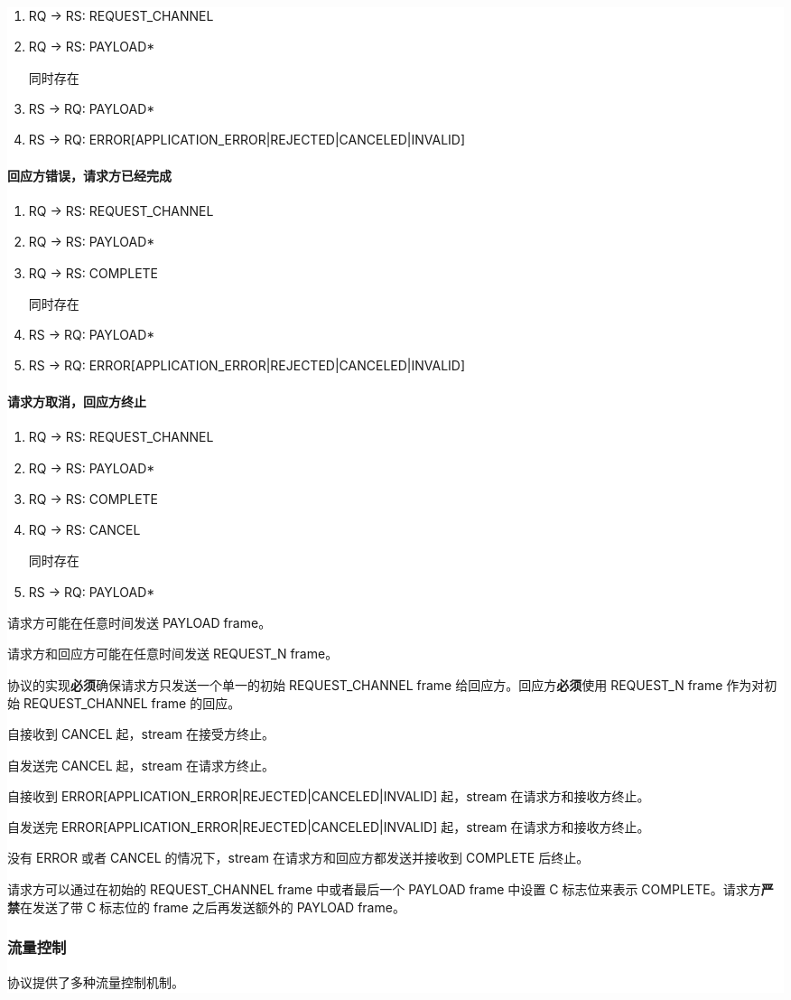 1. RQ -> RS: REQUEST_CHANNEL

2. RQ -> RS: PAYLOAD*

   同时存在

3. RS -> RQ: PAYLOAD*

4. RS -> RQ: ERROR[APPLICATION_ERROR|REJECTED|CANCELED|INVALID]

#### 回应方错误，请求方已经完成

1. RQ -> RS: REQUEST_CHANNEL

2. RQ -> RS: PAYLOAD*

3. RQ -> RS: COMPLETE

   同时存在

4. RS -> RQ: PAYLOAD*

5. RS -> RQ: ERROR[APPLICATION_ERROR|REJECTED|CANCELED|INVALID]

#### 请求方取消，回应方终止

1. RQ -> RS: REQUEST_CHANNEL

2. RQ -> RS: PAYLOAD*

3. RQ -> RS: COMPLETE

4. RQ -> RS: CANCEL

   同时存在

5. RS -> RQ: PAYLOAD*

请求方可能在任意时间发送 PAYLOAD frame。

请求方和回应方可能在任意时间发送 REQUEST_N frame。

协议的实现**必须**确保请求方只发送一个单一的初始 REQUEST_CHANNEL frame 给回应方。回应方**必须**使用 REQUEST_N frame 作为对初始 REQUEST_CHANNEL frame 的回应。

自接收到 CANCEL 起，stream 在接受方终止。

自发送完 CANCEL 起，stream 在请求方终止。

自接收到 ERROR[APPLICATION_ERROR|REJECTED|CANCELED|INVALID] 起，stream 在请求方和接收方终止。

自发送完 ERROR[APPLICATION_ERROR|REJECTED|CANCELED|INVALID] 起，stream 在请求方和接收方终止。

没有 ERROR 或者 CANCEL 的情况下，stream 在请求方和回应方都发送并接收到 COMPLETE 后终止。

请求方可以通过在初始的 REQUEST_CHANNEL frame 中或者最后一个 PAYLOAD frame 中设置 C 标志位来表示 COMPLETE。请求方**严禁**在发送了带 C 标志位的 frame 之后再发送额外的 PAYLOAD frame。

### 流量控制

协议提供了多种流量控制机制。

<a name="flow-control-reactive-streams"></a>
